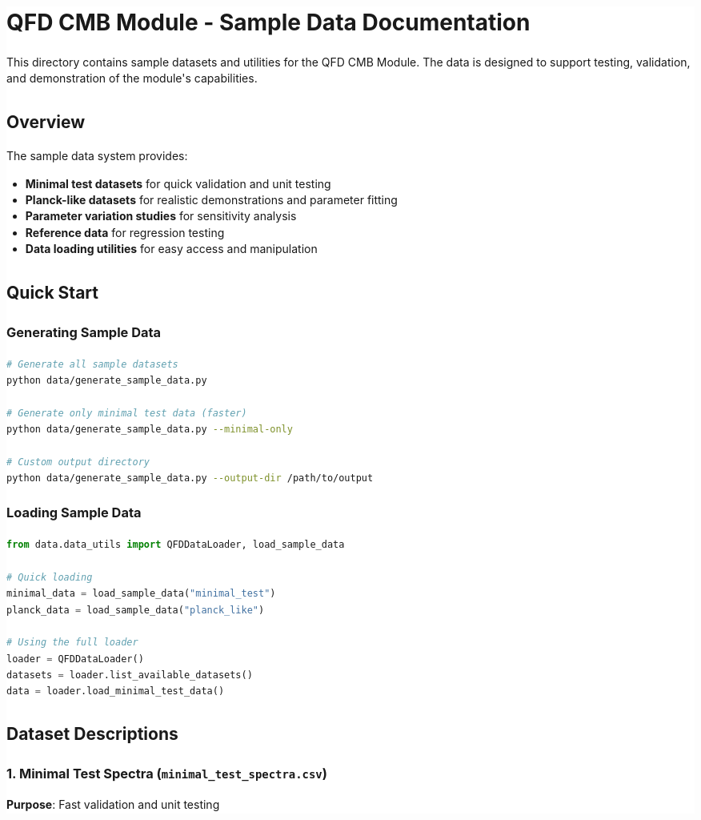 # QFD CMB Module - Sample Data Documentation

This directory contains sample datasets and utilities for the QFD CMB Module. The data is designed to support testing, validation, and demonstration of the module's capabilities.

## Overview

The sample data system provides:
- **Minimal test datasets** for quick validation and unit testing
- **Planck-like datasets** for realistic demonstrations and parameter fitting
- **Parameter variation studies** for sensitivity analysis
- **Reference data** for regression testing
- **Data loading utilities** for easy access and manipulation

## Quick Start

### Generating Sample Data

```bash
# Generate all sample datasets
python data/generate_sample_data.py

# Generate only minimal test data (faster)
python data/generate_sample_data.py --minimal-only

# Custom output directory
python data/generate_sample_data.py --output-dir /path/to/output
```

### Loading Sample Data

```python
from data.data_utils import QFDDataLoader, load_sample_data

# Quick loading
minimal_data = load_sample_data("minimal_test")
planck_data = load_sample_data("planck_like")

# Using the full loader
loader = QFDDataLoader()
datasets = loader.list_available_datasets()
data = loader.load_minimal_test_data()
```

## Dataset Descriptions

### 1. Minimal Test Spectra (`minimal_test_spectra.csv`)

**Purpose**: Fast validation and unit testing
